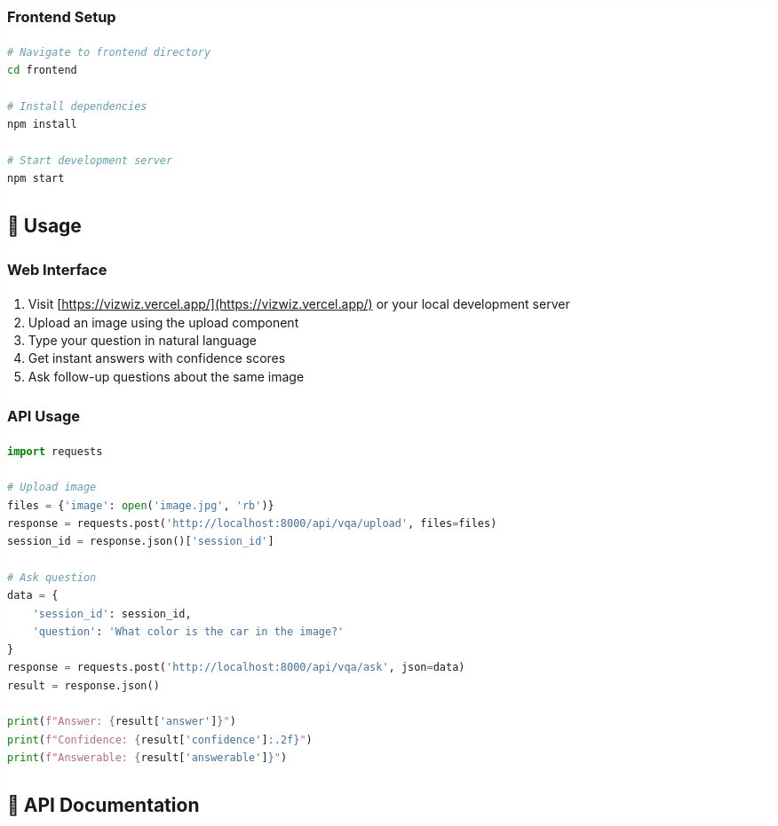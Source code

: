```bash
```

### Frontend Setup

```bash
# Navigate to frontend directory
cd frontend

# Install dependencies
npm install

# Start development server
npm start
```

## 🎯 Usage

### Web Interface

1. Visit [https://vizwiz.vercel.app/](https://vizwiz.vercel.app/) or your local
   development server
2. Upload an image using the upload component
3. Type your question in natural language
4. Get instant answers with confidence scores
5. Ask follow-up questions about the same image

### API Usage

```python
import requests

# Upload image
files = {'image': open('image.jpg', 'rb')}
response = requests.post('http://localhost:8000/api/vqa/upload', files=files)
session_id = response.json()['session_id']

# Ask question
data = {
    'session_id': session_id,
    'question': 'What color is the car in the image?'
}
response = requests.post('http://localhost:8000/api/vqa/ask', json=data)
result = response.json()

print(f"Answer: {result['answer']}")
print(f"Confidence: {result['confidence']:.2f}")
print(f"Answerable: {result['answerable']}")
```

## 📖 API Documentation

